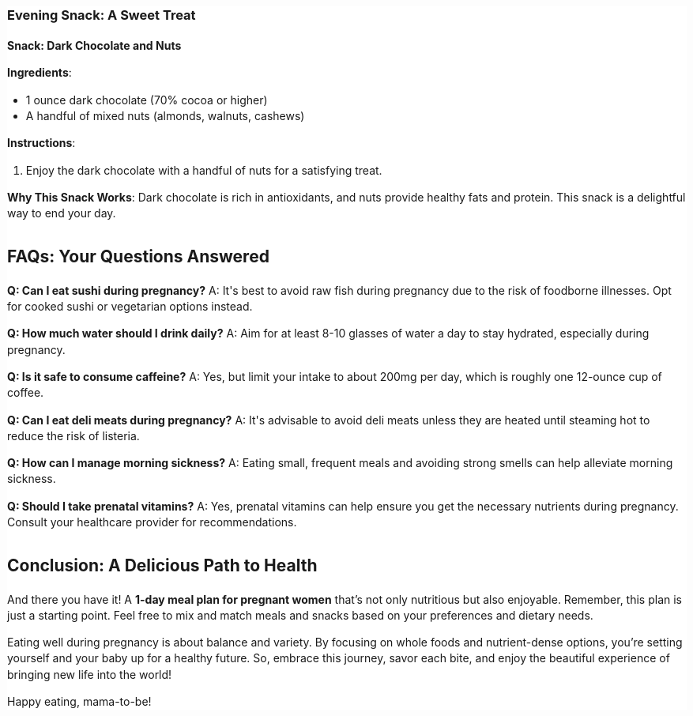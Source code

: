 ### Evening Snack: A Sweet Treat

**Snack: Dark Chocolate and Nuts**

**Ingredients**:
  - 1 ounce dark chocolate (70% cocoa or higher)
  - A handful of mixed nuts (almonds, walnuts, cashews)

**Instructions**:
  1. Enjoy the dark chocolate with a handful of nuts for a satisfying treat.

**Why This Snack Works**: Dark chocolate is rich in antioxidants, and nuts provide healthy fats and protein. This snack is a delightful way to end your day.

## FAQs: Your Questions Answered

**Q: Can I eat sushi during pregnancy?**
   A: It's best to avoid raw fish during pregnancy due to the risk of foodborne illnesses. Opt for cooked sushi or vegetarian options instead.

**Q: How much water should I drink daily?**
   A: Aim for at least 8-10 glasses of water a day to stay hydrated, especially during pregnancy.

**Q: Is it safe to consume caffeine?**
   A: Yes, but limit your intake to about 200mg per day, which is roughly one 12-ounce cup of coffee.

**Q: Can I eat deli meats during pregnancy?**
   A: It's advisable to avoid deli meats unless they are heated until steaming hot to reduce the risk of listeria.

**Q: How can I manage morning sickness?**
   A: Eating small, frequent meals and avoiding strong smells can help alleviate morning sickness.

**Q: Should I take prenatal vitamins?**
   A: Yes, prenatal vitamins can help ensure you get the necessary nutrients during pregnancy. Consult your healthcare provider for recommendations.

## Conclusion: A Delicious Path to Health

And there you have it! A **1-day meal plan for pregnant women** that’s not only nutritious but also enjoyable. Remember, this plan is just a starting point. Feel free to mix and match meals and snacks based on your preferences and dietary needs. 

Eating well during pregnancy is about balance and variety. By focusing on whole foods and nutrient-dense options, you’re setting yourself and your baby up for a healthy future. So, embrace this journey, savor each bite, and enjoy the beautiful experience of bringing new life into the world!

Happy eating, mama-to-be!